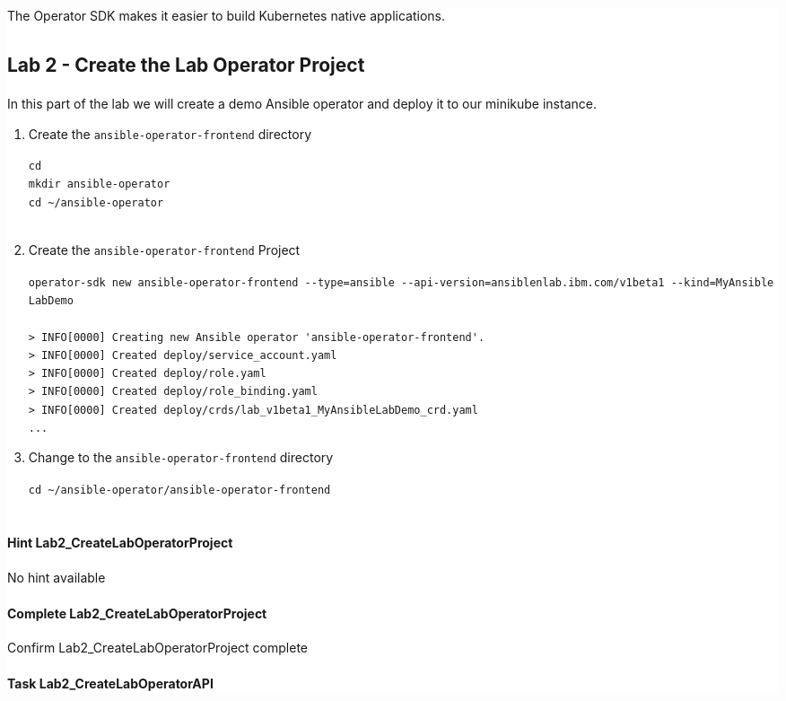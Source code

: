 The Operator SDK makes it easier to build Kubernetes native applications.



## Lab 2 - Create the Lab Operator Project

In this part of the lab we will create a demo Ansible operator and deploy it to our minikube instance.

1. Create the `ansible-operator-frontend` directory
		
	```
	cd
	mkdir ansible-operator
	cd ~/ansible-operator 
		
	```


2. Create  the `ansible-operator-frontend` Project

	```shell
	operator-sdk new ansible-operator-frontend --type=ansible --api-version=ansiblenlab.ibm.com/v1beta1 --kind=MyAnsibleLabDemo 
	
	> INFO[0000] Creating new Ansible operator 'ansible-operator-frontend'. 
	> INFO[0000] Created deploy/service_account.yaml          
	> INFO[0000] Created deploy/role.yaml                     
	> INFO[0000] Created deploy/role_binding.yaml             
	> INFO[0000] Created deploy/crds/lab_v1beta1_MyAnsibleLabDemo_crd.yaml       
	...
	
	```


3. Change to the `ansible-operator-frontend` directory
		
	```
	cd ~/ansible-operator/ansible-operator-frontend
		
	```


#### Hint Lab2_CreateLabOperatorProject

No hint available


#### Complete Lab2_CreateLabOperatorProject

Confirm Lab2_CreateLabOperatorProject complete













#### Task Lab2_CreateLabOperatorAPI
